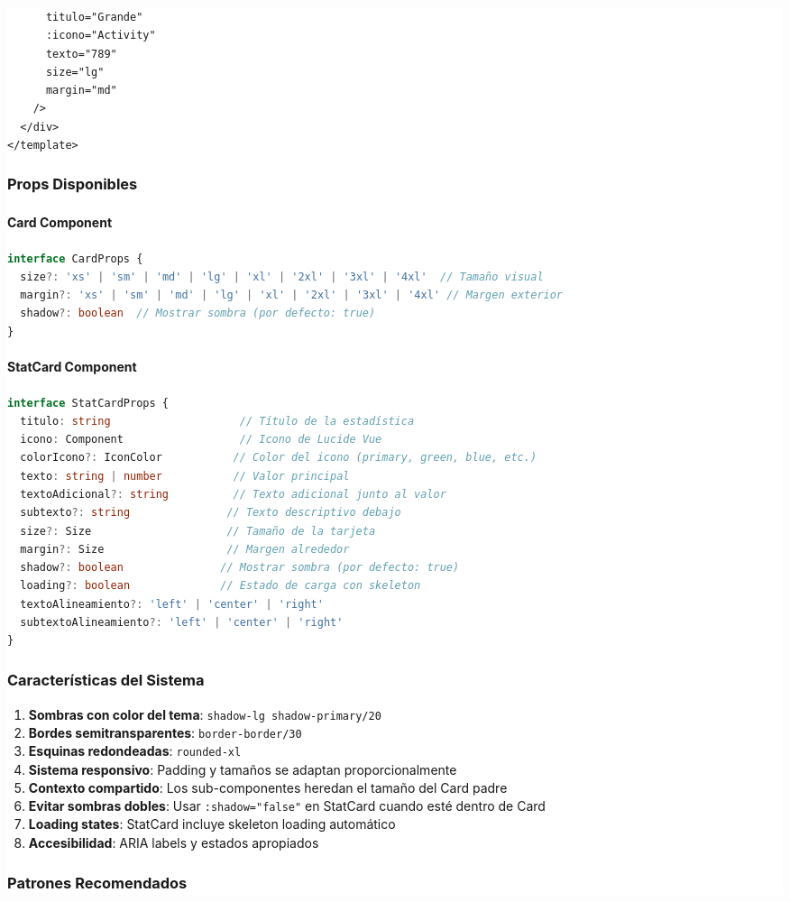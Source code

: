 ```vue
      titulo="Grande"
      :icono="Activity"
      texto="789"
      size="lg"
      margin="md"
    />
  </div>
</template>
```

### Props Disponibles

#### Card Component
```typescript
interface CardProps {
  size?: 'xs' | 'sm' | 'md' | 'lg' | 'xl' | '2xl' | '3xl' | '4xl'  // Tamaño visual
  margin?: 'xs' | 'sm' | 'md' | 'lg' | 'xl' | '2xl' | '3xl' | '4xl' // Margen exterior
  shadow?: boolean  // Mostrar sombra (por defecto: true)
}
```

#### StatCard Component
```typescript
interface StatCardProps {
  titulo: string                    // Título de la estadística
  icono: Component                  // Icono de Lucide Vue
  colorIcono?: IconColor           // Color del icono (primary, green, blue, etc.)
  texto: string | number           // Valor principal
  textoAdicional?: string          // Texto adicional junto al valor
  subtexto?: string               // Texto descriptivo debajo
  size?: Size                     // Tamaño de la tarjeta
  margin?: Size                   // Margen alrededor
  shadow?: boolean               // Mostrar sombra (por defecto: true)
  loading?: boolean              // Estado de carga con skeleton
  textoAlineamiento?: 'left' | 'center' | 'right'
  subtextoAlineamiento?: 'left' | 'center' | 'right'
}
```

### Características del Sistema

1. **Sombras con color del tema**: `shadow-lg shadow-primary/20`
2. **Bordes semitransparentes**: `border-border/30`
3. **Esquinas redondeadas**: `rounded-xl`
4. **Sistema responsivo**: Padding y tamaños se adaptan proporcionalmente
5. **Contexto compartido**: Los sub-componentes heredan el tamaño del Card padre
6. **Evitar sombras dobles**: Usar `:shadow="false"` en StatCard cuando esté dentro de Card
7. **Loading states**: StatCard incluye skeleton loading automático
8. **Accesibilidad**: ARIA labels y estados apropiados

### Patrones Recomendados
